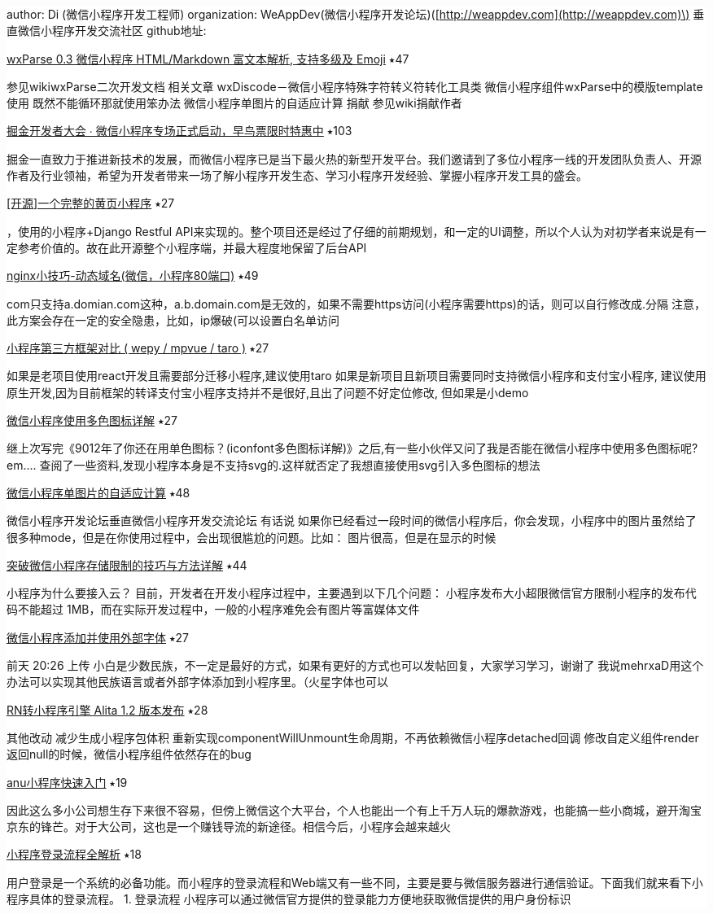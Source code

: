 author: Di \(微信小程序开发工程师\) organization: WeAppDev\(微信小程序开发论坛\)\([http://weappdev.com](http://weappdev.com)\) 垂直微信小程序开发交流社区 github地址:

[wxParse 0.3 微信小程序 HTML/Markdown 富文本解析, 支持多级及 Emoji](https://github.com/icindy/wxParse/tree/0.3) ⭑47

参见wikiwxParse二次开发文档 相关文章 wxDiscode－微信小程序特殊字符转义符转化工具类 微信小程序组件wxParse中的模版template使用 既然不能循环那就使用笨办法 微信小程序单图片的自适应计算 捐献 参见wiki捐献作者

[掘金开发者大会 ∙ 微信小程序专场正式启动，早鸟票限时特惠中](https://juejin.im/post/5b672d0ef265da0f983177f8) ⭑103

掘金一直致力于推进新技术的发展，而微信小程序已是当下最火热的新型开发平台。我们邀请到了多位小程序一线的开发团队负责人、开源作者及行业领袖，希望为开发者带来一场了解小程序开发生态、学习小程序开发经验、掌握小程序开发工具的盛会。

[\[开源\]一个完整的黄页小程序](https://juejin.im/post/5af116faf265da0b7d0b526b) ⭑27

，使用的小程序+Django Restful API来实现的。整个项目还是经过了仔细的前期规划，和一定的UI调整，所以个人认为对初学者来说是有一定参考价值的。故在此开源整个小程序端，并最大程度地保留了后台API

[nginx小技巧-动态域名\(微信，小程序80端口\)](https://juejin.im/post/5b84daf5e51d453883253bb2) ⭑49

com只支持a.domian.com这种，a.b.domain.com是无效的，如果不需要https访问\(小程序需要https\)的话，则可以自行修改成.分隔 注意，此方案会存在一定的安全隐患，比如，ip爆破\(可以设置白名单访问

[小程序第三方框架对比 \( wepy / mpvue / taro \)](https://juejin.im/post/5c4c19f26fb9a049e3087a06) ⭑27

如果是老项目使用react开发且需要部分迁移小程序,建议使用taro 如果是新项目且新项目需要同时支持微信小程序和支付宝小程序, 建议使用原生开发,因为目前框架的转译支付宝小程序支持并不是很好,且出了问题不好定位修改, 但如果是小demo

[微信小程序使用多色图标详解](https://juejin.im/post/5d74f364518825415d063169) ⭑27

继上次写完《9012年了你还在用单色图标？\(iconfont多色图标详解\)》之后,有一些小伙伴又问了我是否能在微信小程序中使用多色图标呢? em.... 查阅了一些资料,发现小程序本身是不支持svg的.这样就否定了我想直接使用svg引入多色图标的想法

[微信小程序单图片的自适应计算](http://weappdev.com/t/topic/301) ⭑48

微信小程序开发论坛垂直微信小程序开发交流论坛 有话说 如果你已经看过一段时间的微信小程序后，你会发现，小程序中的图片虽然给了很多种mode，但是在你使用过程中，会出现很尴尬的问题。比如： 图片很高，但是在显示的时候

[突破微信小程序存储限制的技巧与方法详解](http://www.jianshu.com/p/5e961427b1be) ⭑44

小程序为什么要接入云？ 目前，开发者在开发小程序过程中，主要遇到以下几个问题： 小程序发布大小超限微信官方限制小程序的发布代码不能超过 1MB，而在实际开发过程中，一般的小程序难免会有图片等富媒体文件

[微信小程序添加并使用外部字体](http://www.wxapp-union.com/forum.php?mod=viewthread&tid=1211) ⭑27

前天 20:26 上传 小白是少数民族，不一定是最好的方式，如果有更好的方式也可以发帖回复，大家学习学习，谢谢了 我说mehrxaD用这个办法可以实现其他民族语言或者外部字体添加到小程序里。（火星字体也可以

[RN转小程序引擎 Alita 1.2 版本发布](https://juejin.im/post/5d63783ff265da03a9504330) ⭑28

其他改动 减少生成小程序包体积 重新实现componentWillUnmount生命周期，不再依赖微信小程序detached回调 修改自定义组件render返回null的时候，微信小程序组件依然存在的bug

[anu小程序快速入门](https://segmentfault.com/a/1190000016310603) ⭑19

因此这么多小公司想生存下来很不容易，但傍上微信这个大平台，个人也能出一个有上千万人玩的爆款游戏，也能搞一些小商城，避开淘宝京东的锋芒。对于大公司，这也是一个赚钱导流的新途径。相信今后，小程序会越来越火

[小程序登录流程全解析](https://juejin.im/post/5d7f6207f265da03c61e842c) ⭑18

用户登录是一个系统的必备功能。而小程序的登录流程和Web端又有一些不同，主要是要与微信服务器进行通信验证。下面我们就来看下小程序具体的登录流程。 1. 登录流程 小程序可以通过微信官方提供的登录能力方便地获取微信提供的用户身份标识
